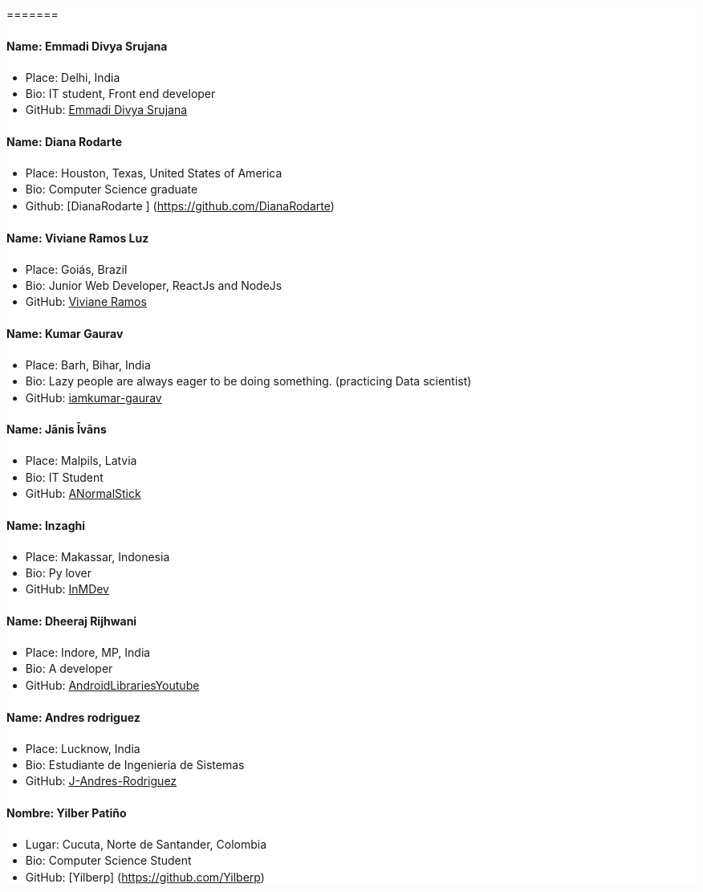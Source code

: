 =======

#### Name: Emmadi Divya Srujana

- Place: Delhi, India
- Bio: IT student, Front end developer
- GitHub: [Emmadi Divya Srujana](https://github.com/EmmadiDivyaSrujana)

#### Name: Diana Rodarte

- Place: Houston, Texas, United States of America
- Bio: Computer Science graduate
- Github: [DianaRodarte ] (https://github.com/DianaRodarte)

#### Name: Viviane Ramos Luz

- Place: Goiás, Brazil
- Bio: Junior Web Developer, ReactJs and NodeJs
- GitHub: [Viviane Ramos](https://github.com/vivi3008)

#### Name: Kumar Gaurav

- Place: Barh, Bihar, India
- Bio: Lazy people are always eager to be doing something. (practicing Data scientist)
- GitHub: [iamkumar-gaurav](https://github.com/iamkumar-gaurav)

#### Name: Jānis Īvāns

- Place: Malpils, Latvia
- Bio: IT Student
- GitHub: [ANormalStick](https://github.com/ANormalStick)

#### Name: Inzaghi

- Place: Makassar, Indonesia
- Bio: Py lover
- GitHub: [InMDev](https://github.com/InMDev)

#### Name: Dheeraj Rijhwani

- Place: Indore, MP, India
- Bio: A developer
- GitHub: [AndroidLibrariesYoutube](https://github.com/AndroidLibrariesYoutube)

#### Name: Andres rodriguez

- Place: Lucknow, India
- Bio: Estudiante de Ingenieria de Sistemas
- GitHub: [J-Andres-Rodriguez](https://github.com/J-Andres-Rodriguez)

#### Nombre: Yilber Patiño

- Lugar: Cucuta, Norte de Santander, Colombia
- Bio: Computer Science Student
- GitHub: [Yilberp] (https://github.com/Yilberp)

